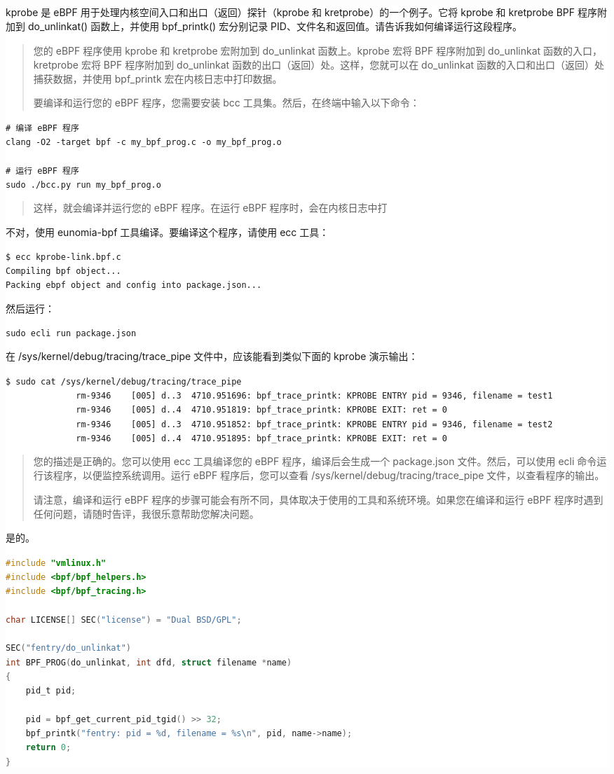 ```c
```

kprobe 是 eBPF 用于处理内核空间入口和出口（返回）探针（kprobe 和 kretprobe）的一个例子。它将 kprobe 和 kretprobe BPF 程序附加到 do_unlinkat() 函数上，并使用 bpf_printk() 宏分别记录 PID、文件名和返回值。请告诉我如何编译运行这段程序。

> 您的 eBPF 程序使用 kprobe 和 kretprobe 宏附加到 do_unlinkat 函数上。kprobe 宏将 BPF 程序附加到 do_unlinkat 函数的入口，kretprobe 宏将 BPF 程序附加到 do_unlinkat 函数的出口（返回）处。这样，您就可以在 do_unlinkat 函数的入口和出口（返回）处捕获数据，并使用 bpf_printk 宏在内核日志中打印数据。
>
> 要编译和运行您的 eBPF 程序，您需要安装 bcc 工具集。然后，在终端中输入以下命令：
>
```
# 编译 eBPF 程序
clang -O2 -target bpf -c my_bpf_prog.c -o my_bpf_prog.o

# 运行 eBPF 程序
sudo ./bcc.py run my_bpf_prog.o
```
> 这样，就会编译并运行您的 eBPF 程序。在运行 eBPF 程序时，会在内核日志中打

不对，使用 eunomia-bpf 工具编译。要编译这个程序，请使用 ecc 工具：

```console
$ ecc kprobe-link.bpf.c
Compiling bpf object...
Packing ebpf object and config into package.json...
```

然后运行：

```console
sudo ecli run package.json
```

在 /sys/kernel/debug/tracing/trace_pipe 文件中，应该能看到类似下面的 kprobe 演示输出：

```shell
$ sudo cat /sys/kernel/debug/tracing/trace_pipe
              rm-9346    [005] d..3  4710.951696: bpf_trace_printk: KPROBE ENTRY pid = 9346, filename = test1
              rm-9346    [005] d..4  4710.951819: bpf_trace_printk: KPROBE EXIT: ret = 0
              rm-9346    [005] d..3  4710.951852: bpf_trace_printk: KPROBE ENTRY pid = 9346, filename = test2
              rm-9346    [005] d..4  4710.951895: bpf_trace_printk: KPROBE EXIT: ret = 0
```

> 您的描述是正确的。您可以使用 ecc 工具编译您的 eBPF 程序，编译后会生成一个 package.json 文件。然后，可以使用 ecli 命令运行该程序，以便监控系统调用。运行 eBPF 程序后，您可以查看 /sys/kernel/debug/tracing/trace_pipe 文件，以查看程序的输出。
>
> 请注意，编译和运行 eBPF 程序的步骤可能会有所不同，具体取决于使用的工具和系统环境。如果您在编译和运行 eBPF 程序时遇到任何问题，请随时告评，我很乐意帮助您解决问题。

是的。

```c
#include "vmlinux.h"
#include <bpf/bpf_helpers.h>
#include <bpf/bpf_tracing.h>

char LICENSE[] SEC("license") = "Dual BSD/GPL";

SEC("fentry/do_unlinkat")
int BPF_PROG(do_unlinkat, int dfd, struct filename *name)
{
	pid_t pid;

	pid = bpf_get_current_pid_tgid() >> 32;
	bpf_printk("fentry: pid = %d, filename = %s\n", pid, name->name);
	return 0;
}

```